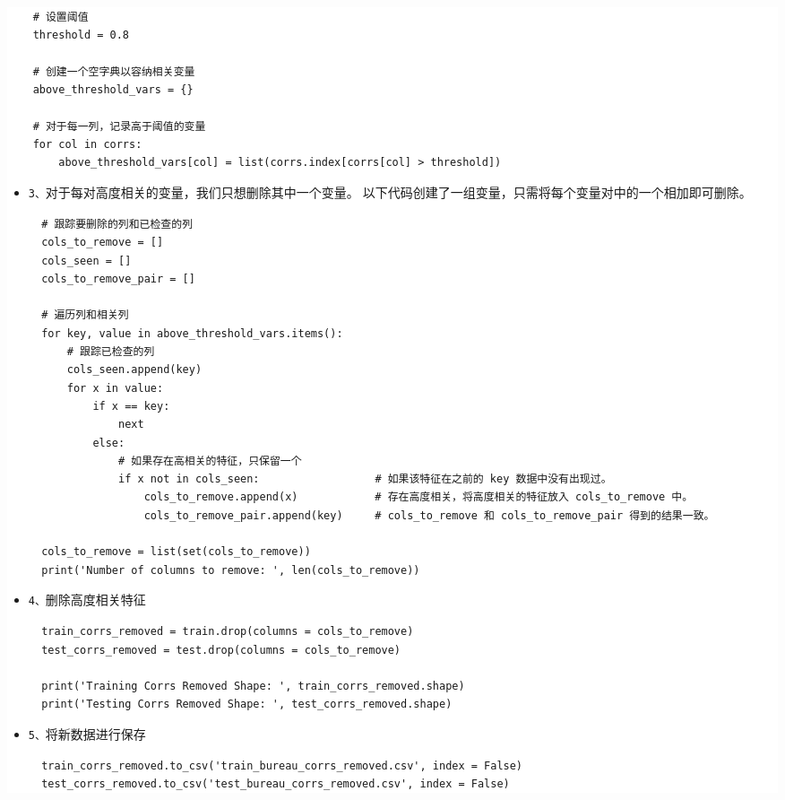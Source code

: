 

        # 设置阈值
        threshold = 0.8

        # 创建一个空字典以容纳相关变量
        above_threshold_vars = {}

        # 对于每一列，记录高于阈值的变量
        for col in corrs:
            above_threshold_vars[col] = list(corrs.index[corrs[col] > threshold])

* `3、`对于每对高度相关的变量，我们只想删除其中一个变量。 以下代码创建了一组变量，只需将每个变量对中的一个相加即可删除。


        # 跟踪要删除的列和已检查的列
        cols_to_remove = []
        cols_seen = []
        cols_to_remove_pair = []

        # 遍历列和相关列
        for key, value in above_threshold_vars.items():
            # 跟踪已检查的列
            cols_seen.append(key)
            for x in value:
                if x == key:
                    next
                else:
                    # 如果存在高相关的特征，只保留一个
                    if x not in cols_seen:                  # 如果该特征在之前的 key 数据中没有出现过。
                        cols_to_remove.append(x)            # 存在高度相关，将高度相关的特征放入 cols_to_remove 中。
                        cols_to_remove_pair.append(key)     # cols_to_remove 和 cols_to_remove_pair 得到的结果一致。
                    
        cols_to_remove = list(set(cols_to_remove))
        print('Number of columns to remove: ', len(cols_to_remove))

* `4、`删除高度相关特征


        train_corrs_removed = train.drop(columns = cols_to_remove)
        test_corrs_removed = test.drop(columns = cols_to_remove)

        print('Training Corrs Removed Shape: ', train_corrs_removed.shape)
        print('Testing Corrs Removed Shape: ', test_corrs_removed.shape)

* `5、`将新数据进行保存


        train_corrs_removed.to_csv('train_bureau_corrs_removed.csv', index = False)
        test_corrs_removed.to_csv('test_bureau_corrs_removed.csv', index = False)
